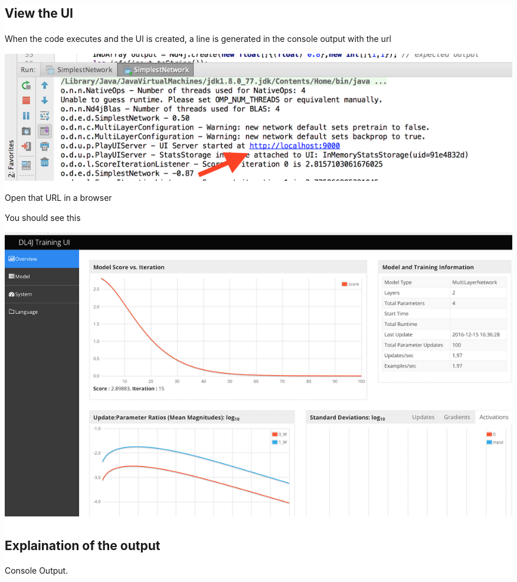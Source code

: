 ## View the UI

When the code executes and the UI is created, a line is generated in the console output with the url

![alt text](../resources/Console_url.png)

Open that URL in a browser

You should see this

![alt text](../resources/UI.png)

## Explaination of the output

Console Output. 
